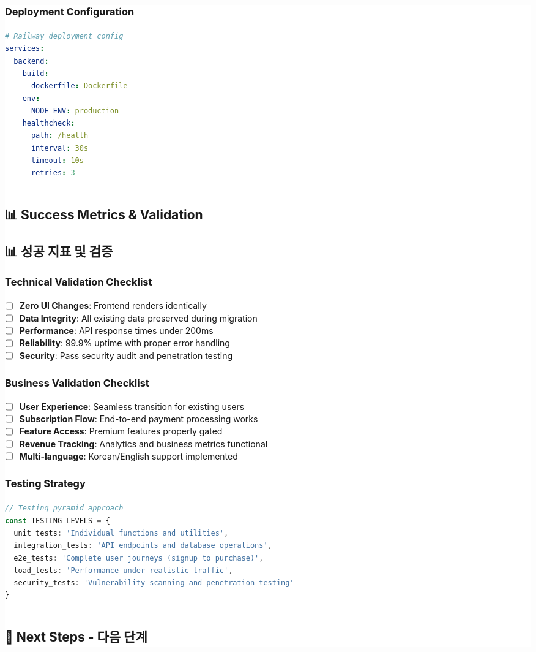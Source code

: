 ### **Deployment Configuration**
```yaml
# Railway deployment config
services:
  backend:
    build:
      dockerfile: Dockerfile
    env:
      NODE_ENV: production
    healthcheck:
      path: /health
      interval: 30s
      timeout: 10s
      retries: 3
```

---

## 📊 Success Metrics & Validation
## 📊 성공 지표 및 검증

### **Technical Validation Checklist**
- [ ] **Zero UI Changes**: Frontend renders identically
- [ ] **Data Integrity**: All existing data preserved during migration
- [ ] **Performance**: API response times under 200ms
- [ ] **Reliability**: 99.9% uptime with proper error handling
- [ ] **Security**: Pass security audit and penetration testing

### **Business Validation Checklist**
- [ ] **User Experience**: Seamless transition for existing users
- [ ] **Subscription Flow**: End-to-end payment processing works
- [ ] **Feature Access**: Premium features properly gated
- [ ] **Revenue Tracking**: Analytics and business metrics functional
- [ ] **Multi-language**: Korean/English support implemented

### **Testing Strategy**
```typescript
// Testing pyramid approach
const TESTING_LEVELS = {
  unit_tests: 'Individual functions and utilities',
  integration_tests: 'API endpoints and database operations', 
  e2e_tests: 'Complete user journeys (signup to purchase)',
  load_tests: 'Performance under realistic traffic',
  security_tests: 'Vulnerability scanning and penetration testing'
}
```

---

## 🚀 Next Steps - 다음 단계
